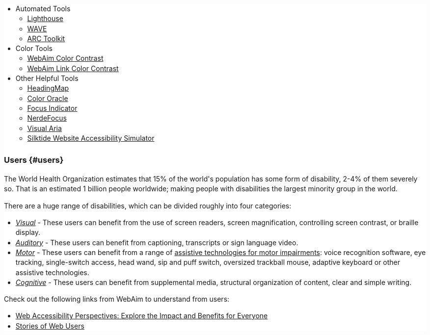 - Automated Tools
  - [Lighthouse](https://chrome.google.com/webstore/detail/lighthouse/blipmdconlkpinefehnmjammfjpmpbjk)
  - [WAVE](https://chrome.google.com/webstore/detail/wave-evaluation-tool/jbbplnpkjmmeebjpijfedlgcdilocofh)
  - [ARC Toolkit](https://chrome.google.com/webstore/detail/arc-toolkit/chdkkkccnlfncngelccgbgfmjebmkmce?hl=en-US)
- Color Tools
  - [WebAim Color Contrast](https://webaim.org/resources/contrastchecker/)
  - [WebAim Link Color Contrast](https://webaim.org/resources/linkcontrastchecker)
- Other Helpful Tools
  - [HeadingMap](https://chrome.google.com/webstore/detail/headingsmap/flbjommegcjonpdmenkdiocclhjacmbi?hl=en…)
  - [Color Oracle](https://colororacle.org)
  - [Focus Indicator](https://chrome.google.com/webstore/detail/focus-indicator/heeoeadndnhebmfebjccbhmccmaoedlf?hl=en-US…)
  - [NerdeFocus](https://chrome.google.com/webstore/detail/nerdefocus/lpfiljldhgjecfepfljnbjnbjfhennpd?hl=en-US…)
  - [Visual Aria](https://chrome.google.com/webstore/detail/visual-aria/lhbmajchkkmakajkjenkchhnhbadmhmk?hl=en-US)
  - [Silktide Website Accessibility Simulator](https://chrome.google.com/webstore/detail/silktide-website-accessib/okcpiimdfkpkjcbihbmhppldhiebhhaf?hl=en-US)

### Users {#users}

The World Health Organization estimates that 15% of the world's population has some form of disability, 2-4% of them severely so. That is an estimated 1 billion people worldwide; making people with disabilities the largest minority group in the world.

There are a huge range of disabilities, which can be divided roughly into four categories:

- _[Visual](https://webaim.org/articles/visual/)_ - These users can benefit from the use of screen readers, screen magnification, controlling screen contrast, or braille display.
- _[Auditory](https://webaim.org/articles/auditory/)_ - These users can benefit from captioning, transcripts or sign language video.
- _[Motor](https://webaim.org/articles/motor/)_ - These users can benefit from a range of [assistive technologies for motor impairments](https://webaim.org/articles/motor/assistive): voice recognition software, eye tracking, single-switch access, head wand, sip and puff switch, oversized trackball mouse, adaptive keyboard or other assistive technologies.
- _[Cognitive](https://webaim.org/articles/cognitive/)_ - These users can benefit from supplemental media, structural organization of content, clear and simple writing.

Check out the following links from WebAim to understand from users:

- [Web Accessibility Perspectives: Explore the Impact and Benefits for Everyone](https://www.w3.org/WAI/perspective-videos/)
- [Stories of Web Users](https://www.w3.org/WAI/people-use-web/user-stories/)
